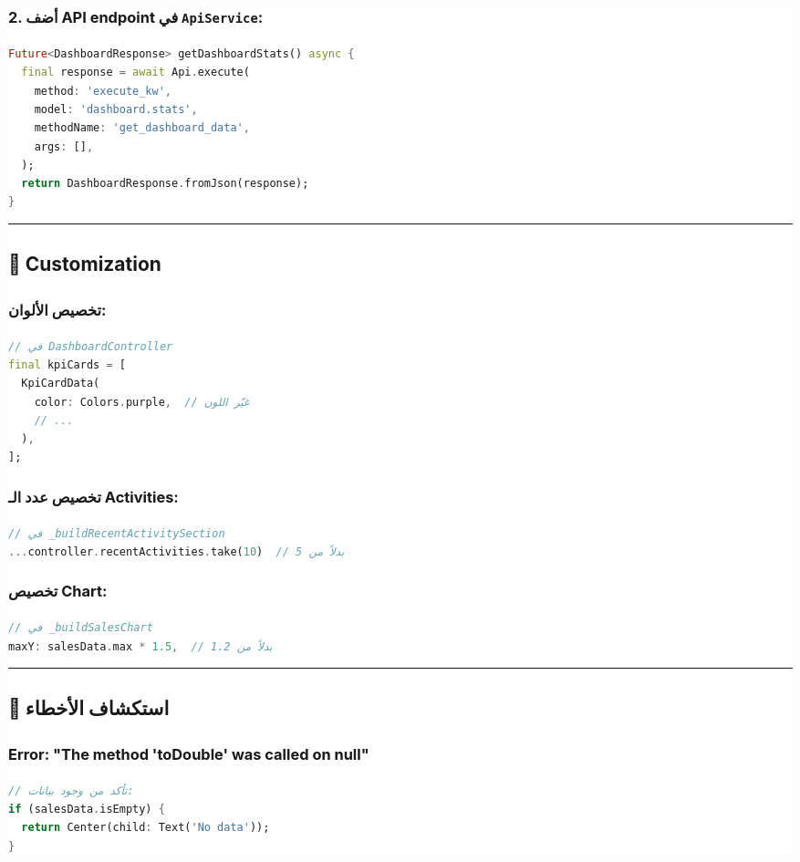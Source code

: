 ### 2. أضف API endpoint في `ApiService`:
```dart
Future<DashboardResponse> getDashboardStats() async {
  final response = await Api.execute(
    method: 'execute_kw',
    model: 'dashboard.stats',
    methodName: 'get_dashboard_data',
    args: [],
  );
  return DashboardResponse.fromJson(response);
}
```

---

## 🎨 Customization

### تخصيص الألوان:
```dart
// في DashboardController
final kpiCards = [
  KpiCardData(
    color: Colors.purple,  // غيّر اللون
    // ...
  ),
];
```

### تخصيص عدد الـ Activities:
```dart
// في _buildRecentActivitySection
...controller.recentActivities.take(10)  // بدلاً من 5
```

### تخصيص Chart:
```dart
// في _buildSalesChart
maxY: salesData.max * 1.5,  // بدلاً من 1.2
```

---

## 🐛 استكشاف الأخطاء

### Error: "The method 'toDouble' was called on null"
```dart
// تأكد من وجود بيانات:
if (salesData.isEmpty) {
  return Center(child: Text('No data'));
}
```
